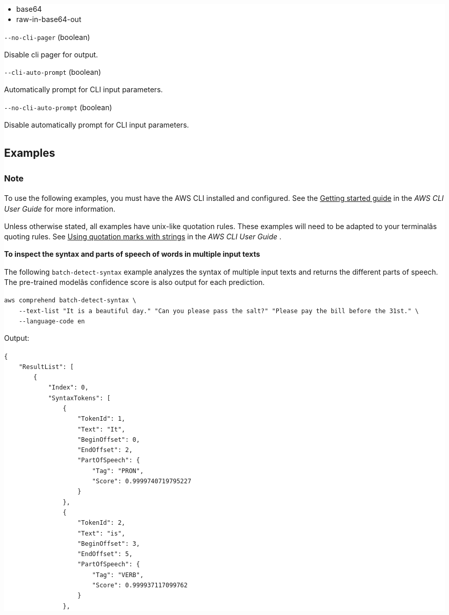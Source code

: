 - base64
- raw-in-base64-out

`--no-cli-pager` (boolean)

Disable cli pager for output.

`--cli-auto-prompt` (boolean)

Automatically prompt for CLI input parameters.

`--no-cli-auto-prompt` (boolean)

Disable automatically prompt for CLI input parameters.

## Examples

### Note

To use the following examples, you must have the AWS CLI installed and configured. See the [Getting started guide](https://docs.aws.amazon.com/cli/latest/userguide/cli-chap-getting-started.html) in the *AWS CLI User Guide* for more information.

Unless otherwise stated, all examples have unix-like quotation rules. These examples will need to be adapted to your terminalâs quoting rules. See [Using quotation marks with strings](https://docs.aws.amazon.com/cli/latest/userguide/cli-usage-parameters-quoting-strings.html) in the *AWS CLI User Guide* .

**To inspect the syntax and parts of speech of words in multiple input texts**

The following `batch-detect-syntax` example analyzes the syntax of multiple input texts and returns the different parts of speech. The pre-trained modelâs confidence score is also output for each prediction.

```
aws comprehend batch-detect-syntax \
    --text-list "It is a beautiful day." "Can you please pass the salt?" "Please pay the bill before the 31st." \
    --language-code en
```

Output:

```
{
    "ResultList": [
        {
            "Index": 0,
            "SyntaxTokens": [
                {
                    "TokenId": 1,
                    "Text": "It",
                    "BeginOffset": 0,
                    "EndOffset": 2,
                    "PartOfSpeech": {
                        "Tag": "PRON",
                        "Score": 0.9999740719795227
                    }
                },
                {
                    "TokenId": 2,
                    "Text": "is",
                    "BeginOffset": 3,
                    "EndOffset": 5,
                    "PartOfSpeech": {
                        "Tag": "VERB",
                        "Score": 0.999937117099762
                    }
                },
```